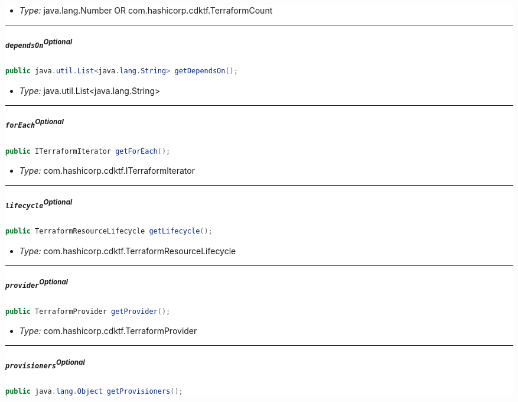 - *Type:* java.lang.Number OR com.hashicorp.cdktf.TerraformCount

---

##### `dependsOn`<sup>Optional</sup> <a name="dependsOn" id="@cdktf/provider-opentelekomcloud.lbListenerV3.LbListenerV3.property.dependsOn"></a>

```java
public java.util.List<java.lang.String> getDependsOn();
```

- *Type:* java.util.List<java.lang.String>

---

##### `forEach`<sup>Optional</sup> <a name="forEach" id="@cdktf/provider-opentelekomcloud.lbListenerV3.LbListenerV3.property.forEach"></a>

```java
public ITerraformIterator getForEach();
```

- *Type:* com.hashicorp.cdktf.ITerraformIterator

---

##### `lifecycle`<sup>Optional</sup> <a name="lifecycle" id="@cdktf/provider-opentelekomcloud.lbListenerV3.LbListenerV3.property.lifecycle"></a>

```java
public TerraformResourceLifecycle getLifecycle();
```

- *Type:* com.hashicorp.cdktf.TerraformResourceLifecycle

---

##### `provider`<sup>Optional</sup> <a name="provider" id="@cdktf/provider-opentelekomcloud.lbListenerV3.LbListenerV3.property.provider"></a>

```java
public TerraformProvider getProvider();
```

- *Type:* com.hashicorp.cdktf.TerraformProvider

---

##### `provisioners`<sup>Optional</sup> <a name="provisioners" id="@cdktf/provider-opentelekomcloud.lbListenerV3.LbListenerV3.property.provisioners"></a>

```java
public java.lang.Object getProvisioners();
```
